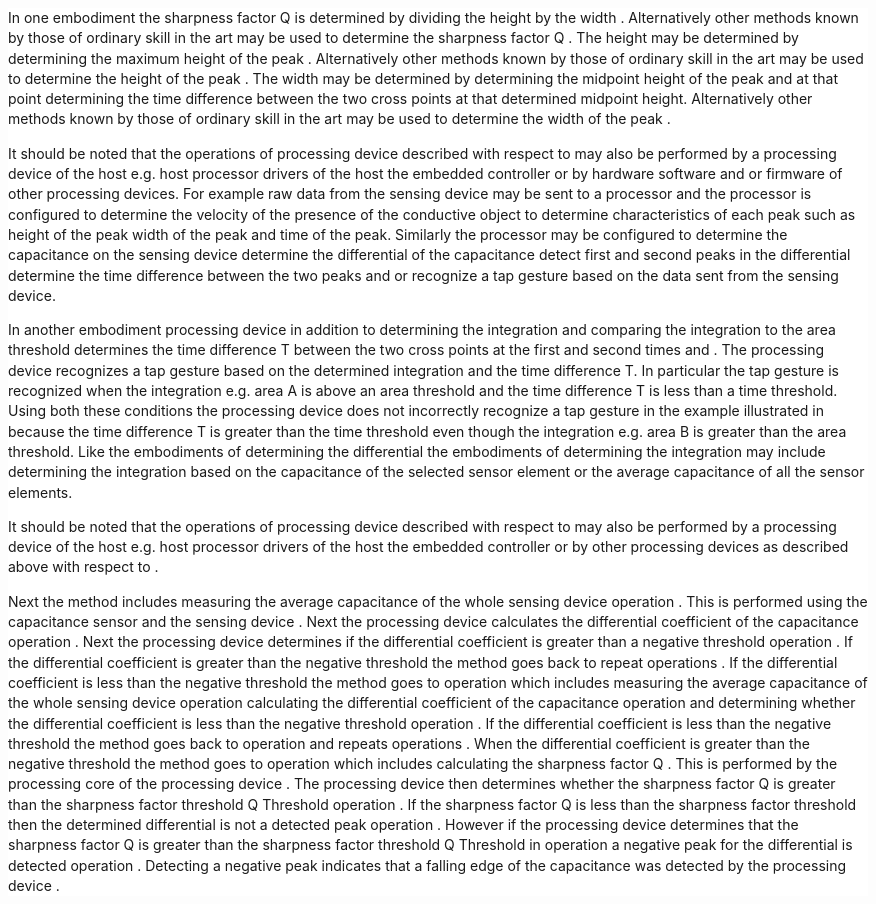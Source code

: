 In one embodiment the sharpness factor Q is determined by dividing the height by the width . Alternatively other methods known by those of ordinary skill in the art may be used to determine the sharpness factor Q . The height may be determined by determining the maximum height of the peak . Alternatively other methods known by those of ordinary skill in the art may be used to determine the height of the peak . The width may be determined by determining the midpoint height of the peak and at that point determining the time difference between the two cross points at that determined midpoint height. Alternatively other methods known by those of ordinary skill in the art may be used to determine the width of the peak .

It should be noted that the operations of processing device described with respect to may also be performed by a processing device of the host e.g. host processor drivers of the host the embedded controller or by hardware software and or firmware of other processing devices. For example raw data from the sensing device may be sent to a processor and the processor is configured to determine the velocity of the presence of the conductive object to determine characteristics of each peak such as height of the peak width of the peak and time of the peak. Similarly the processor may be configured to determine the capacitance on the sensing device determine the differential of the capacitance detect first and second peaks in the differential determine the time difference between the two peaks and or recognize a tap gesture based on the data sent from the sensing device.

In another embodiment processing device in addition to determining the integration and comparing the integration to the area threshold determines the time difference T between the two cross points at the first and second times and . The processing device recognizes a tap gesture based on the determined integration and the time difference T. In particular the tap gesture is recognized when the integration e.g. area A is above an area threshold and the time difference T is less than a time threshold. Using both these conditions the processing device does not incorrectly recognize a tap gesture in the example illustrated in because the time difference T is greater than the time threshold even though the integration e.g. area B is greater than the area threshold. Like the embodiments of determining the differential the embodiments of determining the integration may include determining the integration based on the capacitance of the selected sensor element or the average capacitance of all the sensor elements.

It should be noted that the operations of processing device described with respect to may also be performed by a processing device of the host e.g. host processor drivers of the host the embedded controller or by other processing devices as described above with respect to .

Next the method includes measuring the average capacitance of the whole sensing device operation . This is performed using the capacitance sensor and the sensing device . Next the processing device calculates the differential coefficient of the capacitance operation . Next the processing device determines if the differential coefficient is greater than a negative threshold operation . If the differential coefficient is greater than the negative threshold the method goes back to repeat operations . If the differential coefficient is less than the negative threshold the method goes to operation which includes measuring the average capacitance of the whole sensing device operation calculating the differential coefficient of the capacitance operation and determining whether the differential coefficient is less than the negative threshold operation . If the differential coefficient is less than the negative threshold the method goes back to operation and repeats operations . When the differential coefficient is greater than the negative threshold the method goes to operation which includes calculating the sharpness factor Q . This is performed by the processing core of the processing device . The processing device then determines whether the sharpness factor Q is greater than the sharpness factor threshold Q Threshold operation . If the sharpness factor Q is less than the sharpness factor threshold then the determined differential is not a detected peak operation . However if the processing device determines that the sharpness factor Q is greater than the sharpness factor threshold Q Threshold in operation a negative peak for the differential is detected operation . Detecting a negative peak indicates that a falling edge of the capacitance was detected by the processing device .
